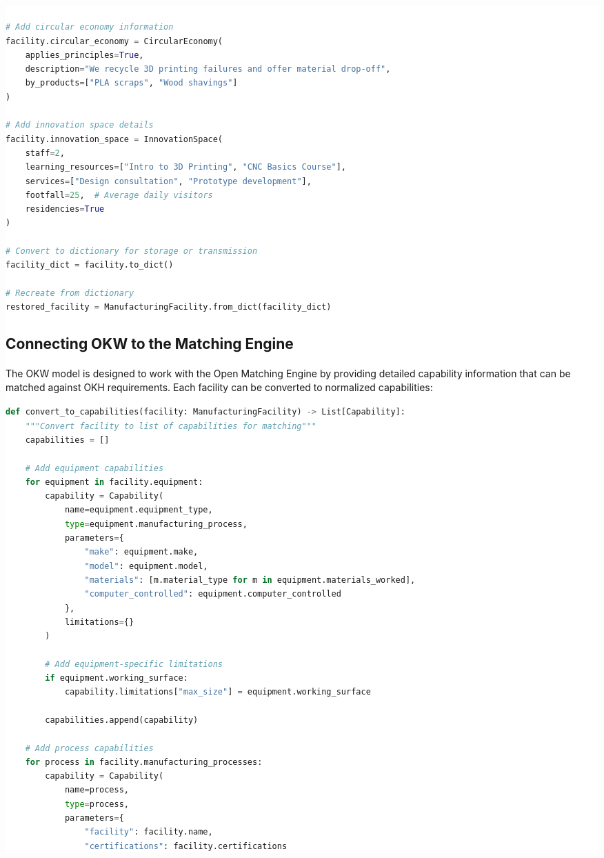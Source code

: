 ```python

# Add circular economy information
facility.circular_economy = CircularEconomy(
    applies_principles=True,
    description="We recycle 3D printing failures and offer material drop-off",
    by_products=["PLA scraps", "Wood shavings"]
)

# Add innovation space details
facility.innovation_space = InnovationSpace(
    staff=2,
    learning_resources=["Intro to 3D Printing", "CNC Basics Course"],
    services=["Design consultation", "Prototype development"],
    footfall=25,  # Average daily visitors
    residencies=True
)

# Convert to dictionary for storage or transmission
facility_dict = facility.to_dict()

# Recreate from dictionary
restored_facility = ManufacturingFacility.from_dict(facility_dict)
```

## Connecting OKW to the Matching Engine

The OKW model is designed to work with the Open Matching Engine by providing detailed capability information that can be matched against OKH requirements. Each facility can be converted to normalized capabilities:

```python
def convert_to_capabilities(facility: ManufacturingFacility) -> List[Capability]:
    """Convert facility to list of capabilities for matching"""
    capabilities = []
    
    # Add equipment capabilities
    for equipment in facility.equipment:
        capability = Capability(
            name=equipment.equipment_type,
            type=equipment.manufacturing_process,
            parameters={
                "make": equipment.make,
                "model": equipment.model,
                "materials": [m.material_type for m in equipment.materials_worked],
                "computer_controlled": equipment.computer_controlled
            },
            limitations={}
        )
        
        # Add equipment-specific limitations
        if equipment.working_surface:
            capability.limitations["max_size"] = equipment.working_surface
        
        capabilities.append(capability)
    
    # Add process capabilities
    for process in facility.manufacturing_processes:
        capability = Capability(
            name=process,
            type=process,
            parameters={
                "facility": facility.name,
                "certifications": facility.certifications
```